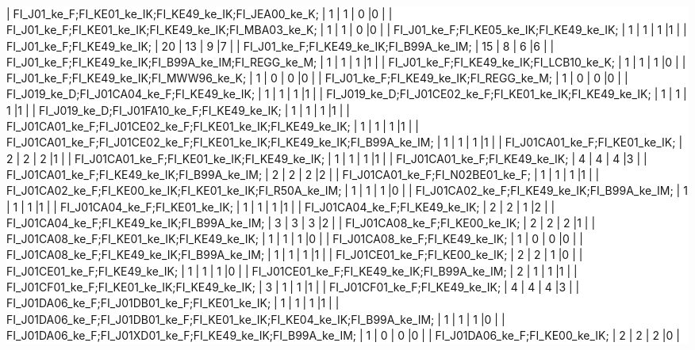 | FI_J01_ke_F;FI_KE01_ke_IK;FI_KE49_ke_IK;FI_JEA00_ke_K; | 1 | 1 | 0 |0 |
| FI_J01_ke_F;FI_KE01_ke_IK;FI_KE49_ke_IK;FI_MBA03_ke_K; | 1 | 1 | 0 |0 |
| FI_J01_ke_F;FI_KE05_ke_IK;FI_KE49_ke_IK; | 1 | 1 | 1 |1 |
| FI_J01_ke_F;FI_KE49_ke_IK; | 20 | 13 | 9 |7 |
| FI_J01_ke_F;FI_KE49_ke_IK;FI_B99A_ke_IM; | 15 | 8 | 6 |6 |
| FI_J01_ke_F;FI_KE49_ke_IK;FI_B99A_ke_IM;FI_REGG_ke_M; | 1 | 1 | 1 |1 |
| FI_J01_ke_F;FI_KE49_ke_IK;FI_LCB10_ke_K; | 1 | 1 | 1 |0 |
| FI_J01_ke_F;FI_KE49_ke_IK;FI_MWW96_ke_K; | 1 | 0 | 0 |0 |
| FI_J01_ke_F;FI_KE49_ke_IK;FI_REGG_ke_M; | 1 | 0 | 0 |0 |
| FI_J019_ke_D;FI_J01CA04_ke_F;FI_KE49_ke_IK; | 1 | 1 | 1 |1 |
| FI_J019_ke_D;FI_J01CE02_ke_F;FI_KE01_ke_IK;FI_KE49_ke_IK; | 1 | 1 | 1 |1 |
| FI_J019_ke_D;FI_J01FA10_ke_F;FI_KE49_ke_IK; | 1 | 1 | 1 |1 |
| FI_J01CA01_ke_F;FI_J01CE02_ke_F;FI_KE01_ke_IK;FI_KE49_ke_IK; | 1 | 1 | 1 |1 |
| FI_J01CA01_ke_F;FI_J01CE02_ke_F;FI_KE01_ke_IK;FI_KE49_ke_IK;FI_B99A_ke_IM; | 1 | 1 | 1 |1 |
| FI_J01CA01_ke_F;FI_KE01_ke_IK; | 2 | 2 | 2 |1 |
| FI_J01CA01_ke_F;FI_KE01_ke_IK;FI_KE49_ke_IK; | 1 | 1 | 1 |1 |
| FI_J01CA01_ke_F;FI_KE49_ke_IK; | 4 | 4 | 4 |3 |
| FI_J01CA01_ke_F;FI_KE49_ke_IK;FI_B99A_ke_IM; | 2 | 2 | 2 |2 |
| FI_J01CA01_ke_F;FI_N02BE01_ke_F; | 1 | 1 | 1 |1 |
| FI_J01CA02_ke_F;FI_KE00_ke_IK;FI_KE01_ke_IK;FI_R50A_ke_IM; | 1 | 1 | 1 |0 |
| FI_J01CA02_ke_F;FI_KE49_ke_IK;FI_B99A_ke_IM; | 1 | 1 | 1 |1 |
| FI_J01CA04_ke_F;FI_KE01_ke_IK; | 1 | 1 | 1 |1 |
| FI_J01CA04_ke_F;FI_KE49_ke_IK; | 2 | 2 | 1 |2 |
| FI_J01CA04_ke_F;FI_KE49_ke_IK;FI_B99A_ke_IM; | 3 | 3 | 3 |2 |
| FI_J01CA08_ke_F;FI_KE00_ke_IK; | 2 | 2 | 2 |1 |
| FI_J01CA08_ke_F;FI_KE01_ke_IK;FI_KE49_ke_IK; | 1 | 1 | 1 |0 |
| FI_J01CA08_ke_F;FI_KE49_ke_IK; | 1 | 0 | 0 |0 |
| FI_J01CA08_ke_F;FI_KE49_ke_IK;FI_B99A_ke_IM; | 1 | 1 | 1 |1 |
| FI_J01CE01_ke_F;FI_KE00_ke_IK; | 2 | 2 | 1 |0 |
| FI_J01CE01_ke_F;FI_KE49_ke_IK; | 1 | 1 | 1 |0 |
| FI_J01CE01_ke_F;FI_KE49_ke_IK;FI_B99A_ke_IM; | 2 | 1 | 1 |1 |
| FI_J01CF01_ke_F;FI_KE01_ke_IK;FI_KE49_ke_IK; | 3 | 1 | 1 |1 |
| FI_J01CF01_ke_F;FI_KE49_ke_IK; | 4 | 4 | 4 |3 |
| FI_J01DA06_ke_F;FI_J01DB01_ke_F;FI_KE01_ke_IK; | 1 | 1 | 1 |1 |
| FI_J01DA06_ke_F;FI_J01DB01_ke_F;FI_KE01_ke_IK;FI_KE04_ke_IK;FI_B99A_ke_IM; | 1 | 1 | 1 |0 |
| FI_J01DA06_ke_F;FI_J01XD01_ke_F;FI_KE49_ke_IK;FI_B99A_ke_IM; | 1 | 0 | 0 |0 |
| FI_J01DA06_ke_F;FI_KE00_ke_IK; | 2 | 2 | 2 |0 |